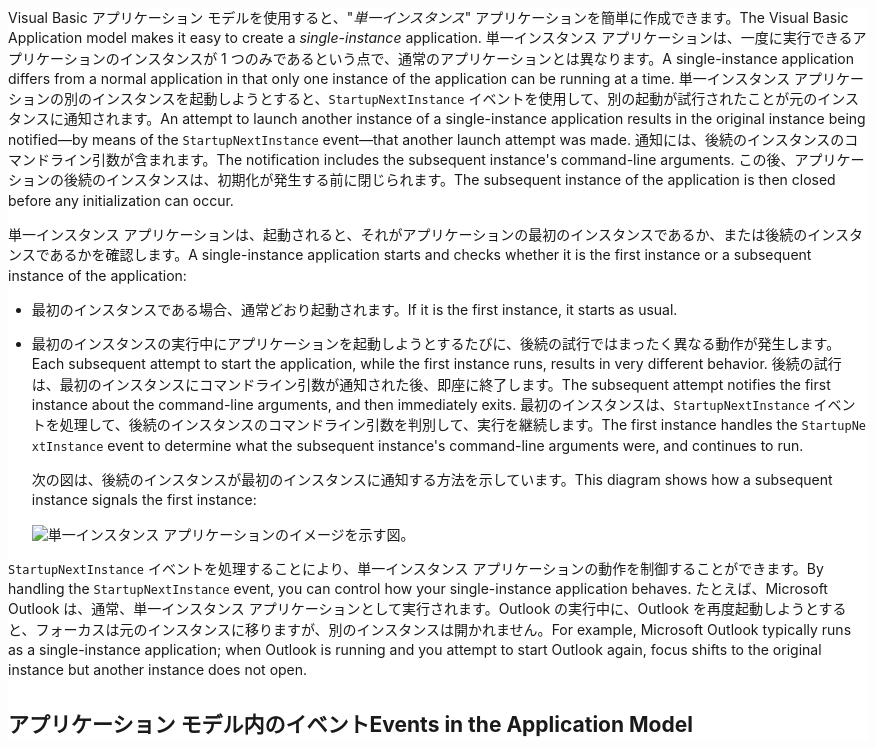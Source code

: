  <span data-ttu-id="84b80-112">Visual Basic アプリケーション モデルを使用すると、"*単一インスタンス*" アプリケーションを簡単に作成できます。</span><span class="sxs-lookup"><span data-stu-id="84b80-112">The Visual Basic Application model makes it easy to create a *single-instance* application.</span></span> <span data-ttu-id="84b80-113">単一インスタンス アプリケーションは、一度に実行できるアプリケーションのインスタンスが 1 つのみであるという点で、通常のアプリケーションとは異なります。</span><span class="sxs-lookup"><span data-stu-id="84b80-113">A single-instance application differs from a normal application in that only one instance of the application can be running at a time.</span></span> <span data-ttu-id="84b80-114">単一インスタンス アプリケーションの別のインスタンスを起動しようとすると、`StartupNextInstance` イベントを使用して、別の起動が試行されたことが元のインスタンスに通知されます。</span><span class="sxs-lookup"><span data-stu-id="84b80-114">An attempt to launch another instance of a single-instance application results in the original instance being notified—by means of the `StartupNextInstance` event—that another launch attempt was made.</span></span> <span data-ttu-id="84b80-115">通知には、後続のインスタンスのコマンドライン引数が含まれます。</span><span class="sxs-lookup"><span data-stu-id="84b80-115">The notification includes the subsequent instance's command-line arguments.</span></span> <span data-ttu-id="84b80-116">この後、アプリケーションの後続のインスタンスは、初期化が発生する前に閉じられます。</span><span class="sxs-lookup"><span data-stu-id="84b80-116">The subsequent instance of the application is then closed before any initialization can occur.</span></span>  
  
 <span data-ttu-id="84b80-117">単一インスタンス アプリケーションは、起動されると、それがアプリケーションの最初のインスタンスであるか、または後続のインスタンスであるかを確認します。</span><span class="sxs-lookup"><span data-stu-id="84b80-117">A single-instance application starts and checks whether it is the first instance or a subsequent instance of the application:</span></span>  
  
- <span data-ttu-id="84b80-118">最初のインスタンスである場合、通常どおり起動されます。</span><span class="sxs-lookup"><span data-stu-id="84b80-118">If it is the first instance, it starts as usual.</span></span>  
  
- <span data-ttu-id="84b80-119">最初のインスタンスの実行中にアプリケーションを起動しようとするたびに、後続の試行ではまったく異なる動作が発生します。</span><span class="sxs-lookup"><span data-stu-id="84b80-119">Each subsequent attempt to start the application, while the first instance runs, results in very different behavior.</span></span> <span data-ttu-id="84b80-120">後続の試行は、最初のインスタンスにコマンドライン引数が通知された後、即座に終了します。</span><span class="sxs-lookup"><span data-stu-id="84b80-120">The subsequent attempt notifies the first instance about the command-line arguments, and then immediately exits.</span></span> <span data-ttu-id="84b80-121">最初のインスタンスは、`StartupNextInstance` イベントを処理して、後続のインスタンスのコマンドライン引数を判別して、実行を継続します。</span><span class="sxs-lookup"><span data-stu-id="84b80-121">The first instance handles the `StartupNextInstance` event to determine what the subsequent instance's command-line arguments were, and continues to run.</span></span>  
  
     <span data-ttu-id="84b80-122">次の図は、後続のインスタンスが最初のインスタンスに通知する方法を示しています。</span><span class="sxs-lookup"><span data-stu-id="84b80-122">This diagram shows how a subsequent instance signals the first instance:</span></span>  
  
     ![単一インスタンス アプリケーションのイメージを示す図。](./media/overview-of-the-visual-basic-application-model/single-instance-application.gif)  
  
 <span data-ttu-id="84b80-124">`StartupNextInstance` イベントを処理することにより、単一インスタンス アプリケーションの動作を制御することができます。</span><span class="sxs-lookup"><span data-stu-id="84b80-124">By handling the `StartupNextInstance` event, you can control how your single-instance application behaves.</span></span> <span data-ttu-id="84b80-125">たとえば、Microsoft Outlook は、通常、単一インスタンス アプリケーションとして実行されます。Outlook の実行中に、Outlook を再度起動しようとすると、フォーカスは元のインスタンスに移りますが、別のインスタンスは開かれません。</span><span class="sxs-lookup"><span data-stu-id="84b80-125">For example, Microsoft Outlook typically runs as a single-instance application; when Outlook is running and you attempt to start Outlook again, focus shifts to the original instance but another instance does not open.</span></span>  
  
## <a name="events-in-the-application-model"></a><span data-ttu-id="84b80-126">アプリケーション モデル内のイベント</span><span class="sxs-lookup"><span data-stu-id="84b80-126">Events in the Application Model</span></span>  
